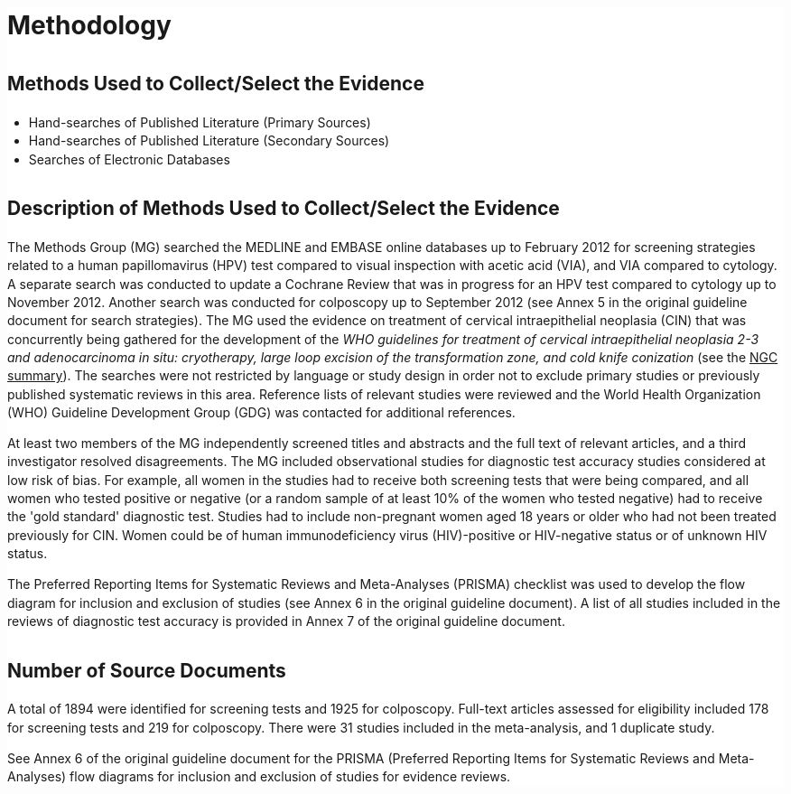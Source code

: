 

# Methodology

## Methods Used to Collect/Select the Evidence

- Hand-searches of Published Literature (Primary Sources)
- Hand-searches of Published Literature (Secondary Sources)
- Searches of Electronic Databases

## Description of Methods Used to Collect/Select the Evidence



The Methods Group (MG) searched the MEDLINE and EMBASE online databases up to February 2012 for screening strategies related to a human papillomavirus (HPV) test compared to visual inspection with acetic acid (VIA), and VIA compared to cytology. A separate search was conducted to update a Cochrane Review that was in progress for an HPV test compared to cytology up to November 2012. Another search was conducted for colposcopy up to September 2012 (see Annex 5 in the original guideline document for search strategies). The MG used the evidence on treatment of cervical intraepithelial neoplasia (CIN) that was concurrently being gathered for the development of the _WHO guidelines for treatment of cervical intraepithelial neoplasia 2-3 and adenocarcinoma in situ: cryotherapy, large loop excision of the transformation zone, and cold knife conization_ (see the [NGC summary](/content.aspx?id=49520 "Guideline #10773")). The searches were not restricted by language or study design in order not to exclude primary studies or previously published systematic reviews in this area. Reference lists of relevant studies were reviewed and the World Health Organization (WHO) Guideline Development Group (GDG) was contacted for additional references.

At least two members of the MG independently screened titles and abstracts and the full text of relevant articles, and a third investigator resolved disagreements. The MG included observational studies for diagnostic test accuracy studies considered at low risk of bias. For example, all women in the studies had to receive both screening tests that were being compared, and all women who tested positive or negative (or a random sample of at least 10% of the women who tested negative) had to receive the 'gold standard' diagnostic test. Studies had to include non-pregnant women aged 18 years or older who had not been treated previously for CIN. Women could be of human immunodeficiency virus (HIV)-positive or HIV-negative status or of unknown HIV status.

The Preferred Reporting Items for Systematic Reviews and Meta-Analyses (PRISMA) checklist was used to develop the flow diagram for inclusion and exclusion of studies (see Annex 6 in the original guideline document). A list of all studies included in the reviews of diagnostic test accuracy is provided in Annex 7 of the original guideline document.

## Number of Source Documents



A total of 1894 were identified for screening tests and 1925 for colposcopy. Full-text articles assessed for eligibility included 178 for screening tests and 219 for colposcopy. There were 31 studies included in the meta-analysis, and 1 duplicate study.

See Annex 6 of the original guideline document for the PRISMA (Preferred Reporting Items for Systematic Reviews and Meta-Analyses) flow diagrams for inclusion and exclusion of studies for evidence reviews.
